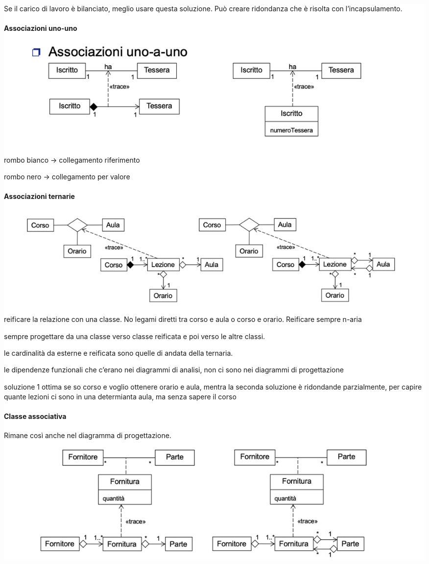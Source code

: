 
Se il carico di lavoro è bilanciato, meglio usare questa soluzione. Può creare ridondanza che è risolta con l’incapsulamento.

#### Associazioni uno-uno

![Screenshot 2024-10-15 at 10.06.23.png](img/Classi_di_progettazione/Screenshot_2024-10-15_at_10.06.23.png)

rombo bianco → collegamento riferimento

rombo nero → collegamento per valore

#### Associazioni ternarie

![Screenshot 2024-10-15 at 10.08.11.png](img/Classi_di_progettazione/Screenshot_2024-10-15_at_10.08.11.png)

reificare la relazione con una classe. No legami diretti tra corso e aula o corso e orario. Reificare sempre n-aria

sempre progettare da una classe verso classe reificata e poi verso le altre classi.

le cardinalità da esterne e reificata sono quelle di andata della ternaria.

le dipendenze funzionali che c’erano nei diagrammi di analisi, non ci sono nei diagrammi di progettazione

soluzione 1 ottima se so corso e voglio ottenere orario e aula, mentra la seconda soluzione è ridondande parzialmente, per capire quante lezioni ci sono in una determianta aula, ma senza sapere il corso

#### Classe associativa

Rimane così anche nel diagramma di progettazione.

![Screenshot 2024-10-15 at 10.19.31.png](img/Classi_di_progettazione/Screenshot_2024-10-15_at_10.19.31.png)
